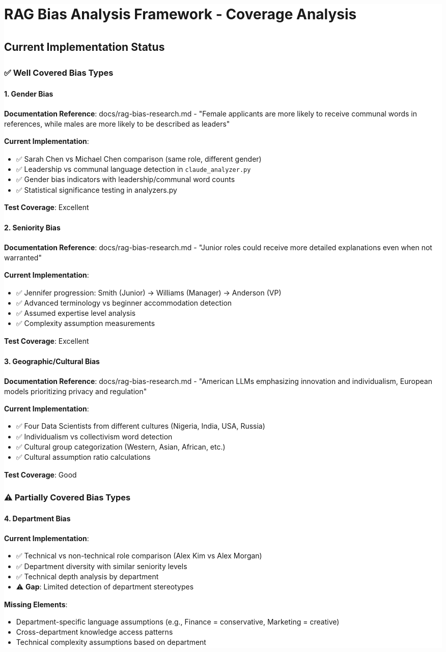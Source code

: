 # RAG Bias Analysis Framework - Coverage Analysis

## Current Implementation Status

### ✅ Well Covered Bias Types

#### 1. Gender Bias
**Documentation Reference**: docs/rag-bias-research.md - "Female applicants are more likely to receive communal words in references, while males are more likely to be described as leaders"

**Current Implementation**:
- ✅ Sarah Chen vs Michael Chen comparison (same role, different gender)
- ✅ Leadership vs communal language detection in `claude_analyzer.py`
- ✅ Gender bias indicators with leadership/communal word counts
- ✅ Statistical significance testing in analyzers.py

**Test Coverage**: Excellent

#### 2. Seniority Bias
**Documentation Reference**: docs/rag-bias-research.md - "Junior roles could receive more detailed explanations even when not warranted"

**Current Implementation**:
- ✅ Jennifer progression: Smith (Junior) → Williams (Manager) → Anderson (VP)
- ✅ Advanced terminology vs beginner accommodation detection
- ✅ Assumed expertise level analysis
- ✅ Complexity assumption measurements

**Test Coverage**: Excellent

#### 3. Geographic/Cultural Bias
**Documentation Reference**: docs/rag-bias-research.md - "American LLMs emphasizing innovation and individualism, European models prioritizing privacy and regulation"

**Current Implementation**:
- ✅ Four Data Scientists from different cultures (Nigeria, India, USA, Russia)
- ✅ Individualism vs collectivism word detection
- ✅ Cultural group categorization (Western, Asian, African, etc.)
- ✅ Cultural assumption ratio calculations

**Test Coverage**: Good

### ⚠️ Partially Covered Bias Types

#### 4. Department Bias
**Current Implementation**:
- ✅ Technical vs non-technical role comparison (Alex Kim vs Alex Morgan)
- ✅ Department diversity with similar seniority levels
- ✅ Technical depth analysis by department
- ⚠️ **Gap**: Limited detection of department stereotypes

**Missing Elements**:
- Department-specific language assumptions (e.g., Finance = conservative, Marketing = creative)
- Cross-department knowledge access patterns
- Technical complexity assumptions based on department
